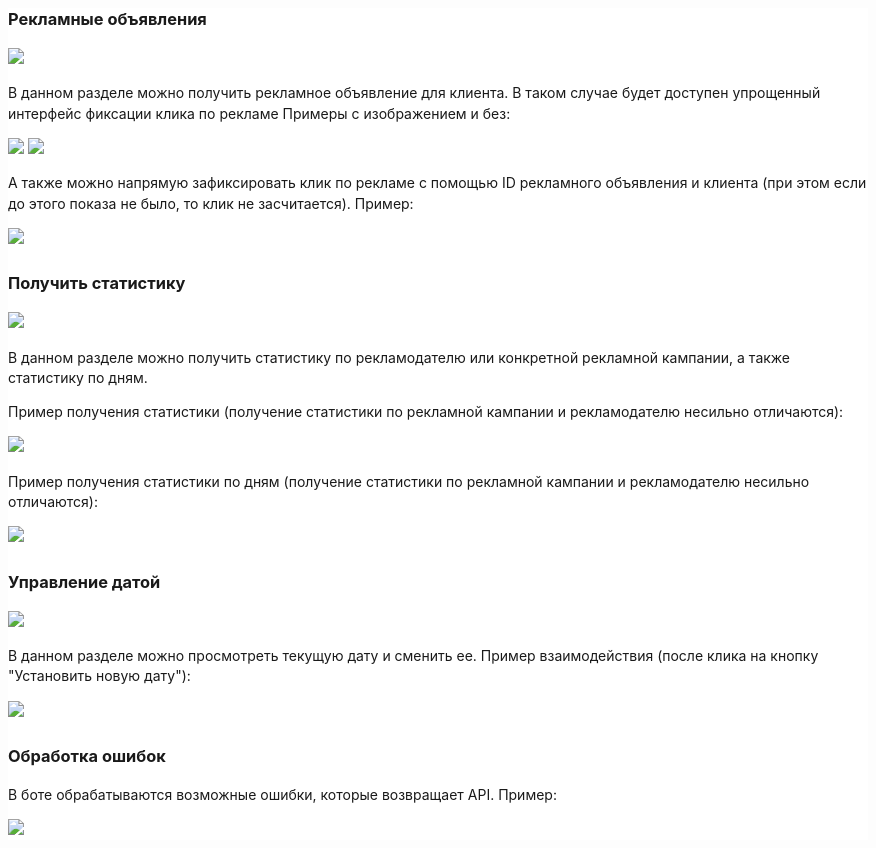 ### Рекламные объявления

<img src="img/bot/ad_menu.png">

В данном разделе можно получить рекламное объявление для клиента. В таком случае будет доступен упрощенный интерфейс
фиксации клика по рекламе Примеры с изображением и без:

<img src="img/bot/get_ad.png">
<img src="img/bot/get_ad_with_pic.png">

А также можно напрямую зафиксировать клик по рекламе с помощью ID рекламного объявления и клиента (при этом если до
этого показа не было, то клик не засчитается). Пример:

<img src="img/bot/click.png">

### Получить статистику

<img src="img/bot/stat_menu.png">

В данном разделе можно получить статистику по рекламодателю или конкретной рекламной кампании, а также статистику по
дням.

Пример получения статистики (получение статистики по рекламной кампании и рекламодателю несильно отличаются):

<img src="img/bot/summary_stat.png">


Пример получения статистики по дням (получение статистики по рекламной кампании и рекламодателю несильно отличаются):

<img src="img/bot/daily_stat.png">

### Управление датой

<img src="img/bot/time_menu.png">

В данном разделе можно просмотреть текущую дату и сменить ее. Пример взаимодействия (после клика на кнопку "Установить
новую дату"):

<img src="img/bot/new_date.png">

### Обработка ошибок

В боте обрабатываются возможные ошибки, которые возвращает API. Пример:

<img src="img/bot/error.png">
